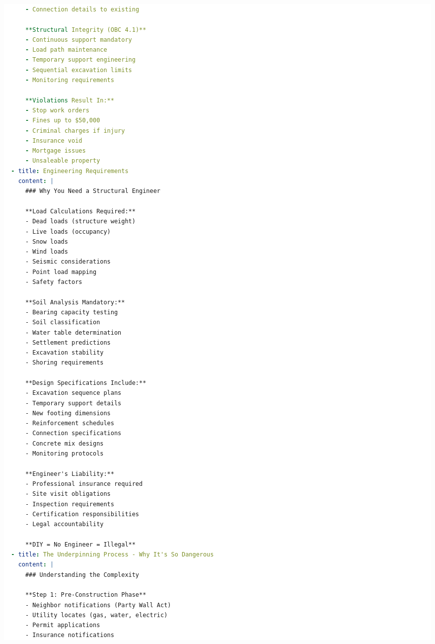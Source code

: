 ```yaml
      - Connection details to existing

      **Structural Integrity (OBC 4.1)**
      - Continuous support mandatory
      - Load path maintenance
      - Temporary support engineering
      - Sequential excavation limits
      - Monitoring requirements

      **Violations Result In:**
      - Stop work orders
      - Fines up to $50,000
      - Criminal charges if injury
      - Insurance void
      - Mortgage issues
      - Unsaleable property
  - title: Engineering Requirements
    content: |
      ### Why You Need a Structural Engineer

      **Load Calculations Required:**
      - Dead loads (structure weight)
      - Live loads (occupancy)
      - Snow loads
      - Wind loads
      - Seismic considerations
      - Point load mapping
      - Safety factors

      **Soil Analysis Mandatory:**
      - Bearing capacity testing
      - Soil classification
      - Water table determination
      - Settlement predictions
      - Excavation stability
      - Shoring requirements

      **Design Specifications Include:**
      - Excavation sequence plans
      - Temporary support details
      - New footing dimensions
      - Reinforcement schedules
      - Connection specifications
      - Concrete mix designs
      - Monitoring protocols

      **Engineer's Liability:**
      - Professional insurance required
      - Site visit obligations
      - Inspection requirements
      - Certification responsibilities
      - Legal accountability

      **DIY = No Engineer = Illegal**
  - title: The Underpinning Process - Why It's So Dangerous
    content: |
      ### Understanding the Complexity

      **Step 1: Pre-Construction Phase**
      - Neighbor notifications (Party Wall Act)
      - Utility locates (gas, water, electric)
      - Permit applications
      - Insurance notifications
```